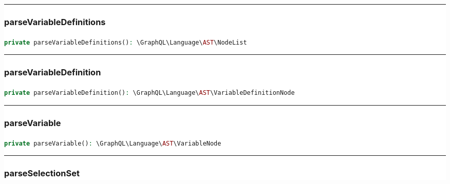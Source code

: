 









***

### parseVariableDefinitions



```php
private parseVariableDefinitions(): \GraphQL\Language\AST\NodeList
```











***

### parseVariableDefinition



```php
private parseVariableDefinition(): \GraphQL\Language\AST\VariableDefinitionNode
```











***

### parseVariable



```php
private parseVariable(): \GraphQL\Language\AST\VariableNode
```











***

### parseSelectionSet
